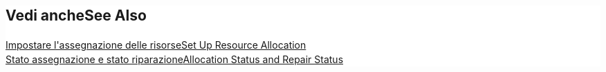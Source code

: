 ## <a name="see-also"></a><span data-ttu-id="c26a5-228">Vedi anche</span><span class="sxs-lookup"><span data-stu-id="c26a5-228">See Also</span></span>
[<span data-ttu-id="c26a5-229">Impostare l'assegnazione delle risorse</span><span class="sxs-lookup"><span data-stu-id="c26a5-229">Set Up Resource Allocation</span></span>](service-how-setup-resource-allocation.md)  
[<span data-ttu-id="c26a5-230">Stato assegnazione e stato riparazione</span><span class="sxs-lookup"><span data-stu-id="c26a5-230">Allocation Status and Repair Status</span></span>](service-allocation-status-and-repair-status.md)  
